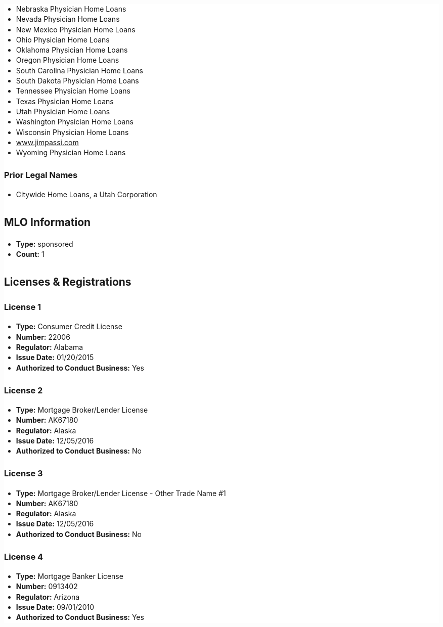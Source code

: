 - Nebraska Physician Home Loans
- Nevada Physician Home Loans
- New Mexico Physician Home Loans
- Ohio Physician Home Loans
- Oklahoma Physician Home Loans
- Oregon Physician Home Loans
- South Carolina Physician Home Loans
- South Dakota Physician Home Loans
- Tennessee Physician Home Loans
- Texas Physician Home Loans
- Utah Physician Home Loans
- Washington Physician Home Loans
- Wisconsin Physician Home Loans
- www.jimpassi.com
- Wyoming Physician Home Loans

### Prior Legal Names
- Citywide Home Loans, a Utah Corporation

## MLO Information
- **Type:** sponsored
- **Count:** 1

## Licenses & Registrations

### License 1
- **Type:** Consumer Credit License
- **Number:** 22006
- **Regulator:** Alabama
- **Issue Date:** 01/20/2015
- **Authorized to Conduct Business:** Yes

### License 2
- **Type:** Mortgage Broker/Lender License
- **Number:** AK67180
- **Regulator:** Alaska
- **Issue Date:** 12/05/2016
- **Authorized to Conduct Business:** No

### License 3
- **Type:** Mortgage Broker/Lender License - Other Trade Name #1
- **Number:** AK67180
- **Regulator:** Alaska
- **Issue Date:** 12/05/2016
- **Authorized to Conduct Business:** No

### License 4
- **Type:** Mortgage Banker License
- **Number:** 0913402
- **Regulator:** Arizona
- **Issue Date:** 09/01/2010
- **Authorized to Conduct Business:** Yes

